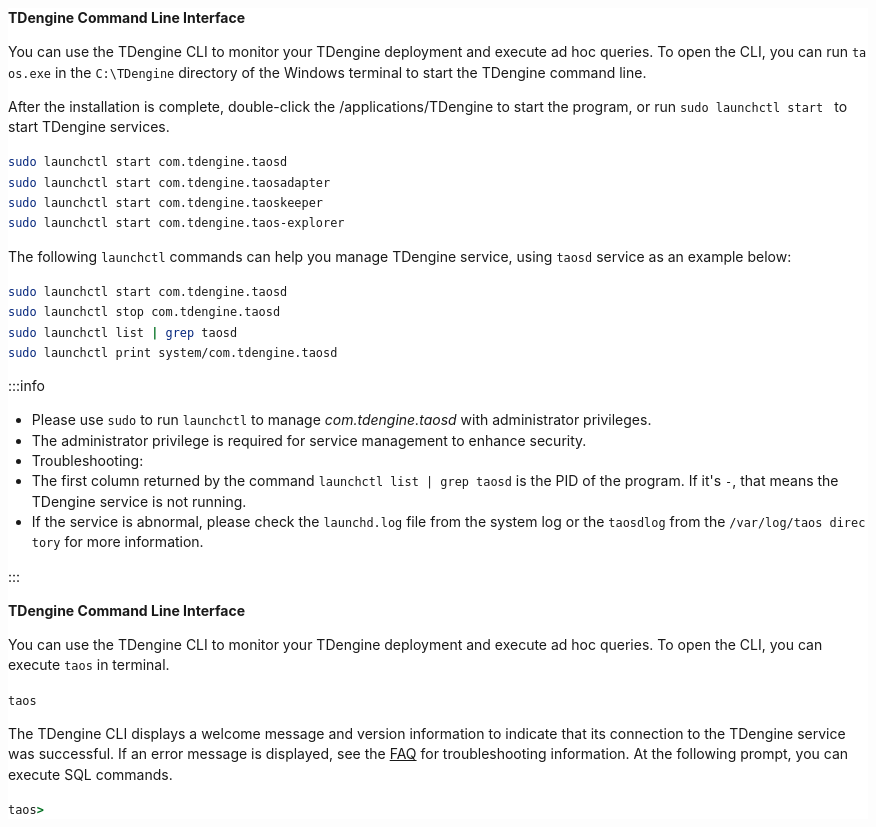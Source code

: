 **TDengine Command Line Interface**

You can use the TDengine CLI to monitor your TDengine deployment and execute ad hoc queries. To open the CLI, you can run `taos.exe` in the `C:\TDengine` directory of the Windows terminal to start the TDengine command line.

</TabItem>

<TabItem label="macOS" value="macos">

After the installation is complete, double-click the /applications/TDengine to start the program, or run `sudo launchctl start ` to start TDengine services.

```bash
sudo launchctl start com.tdengine.taosd
sudo launchctl start com.tdengine.taosadapter
sudo launchctl start com.tdengine.taoskeeper
sudo launchctl start com.tdengine.taos-explorer
```

The following `launchctl` commands can help you manage TDengine service, using `taosd` service as an example below:

```bash
sudo launchctl start com.tdengine.taosd
sudo launchctl stop com.tdengine.taosd
sudo launchctl list | grep taosd
sudo launchctl print system/com.tdengine.taosd
```

:::info
- Please use `sudo` to run `launchctl` to manage _com.tdengine.taosd_ with administrator privileges.
- The administrator privilege is required for service management to enhance security.
- Troubleshooting:
- The first column returned by the command `launchctl list | grep taosd` is the PID of the program. If it's `-`, that means the TDengine service is not running.
- If the service is abnormal, please check the `launchd.log` file from the system log or the `taosdlog` from the `/var/log/taos directory` for more information.

:::

**TDengine Command Line Interface**

You can use the TDengine CLI to monitor your TDengine deployment and execute ad hoc queries. To open the CLI, you can execute `taos` in terminal.

</TabItem>
</Tabs>

```bash
taos
```

The TDengine CLI displays a welcome message and version information to indicate that its connection to the TDengine service was successful. If an error message is displayed, see the [FAQ](../../train-faq/faq) for troubleshooting information. At the following prompt, you can execute SQL commands.

```cmd
taos>
```
